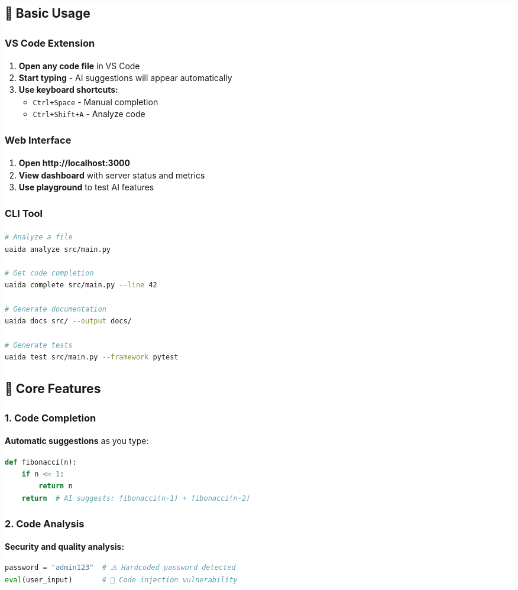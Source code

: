 ## 🎯 Basic Usage

### VS Code Extension

1. **Open any code file** in VS Code
2. **Start typing** - AI suggestions will appear automatically
3. **Use keyboard shortcuts:**
   - `Ctrl+Space` - Manual completion
   - `Ctrl+Shift+A` - Analyze code

### Web Interface

1. **Open http://localhost:3000**
2. **View dashboard** with server status and metrics
3. **Use playground** to test AI features

### CLI Tool

```bash
# Analyze a file
uaida analyze src/main.py

# Get code completion
uaida complete src/main.py --line 42

# Generate documentation
uaida docs src/ --output docs/

# Generate tests
uaida test src/main.py --framework pytest
```

## 📖 Core Features

### 1. Code Completion

**Automatic suggestions** as you type:
```python
def fibonacci(n):
    if n <= 1:
        return n
    return  # AI suggests: fibonacci(n-1) + fibonacci(n-2)
```

### 2. Code Analysis

**Security and quality analysis:**
```python
password = "admin123"  # ⚠️ Hardcoded password detected
eval(user_input)       # 🚨 Code injection vulnerability
```
